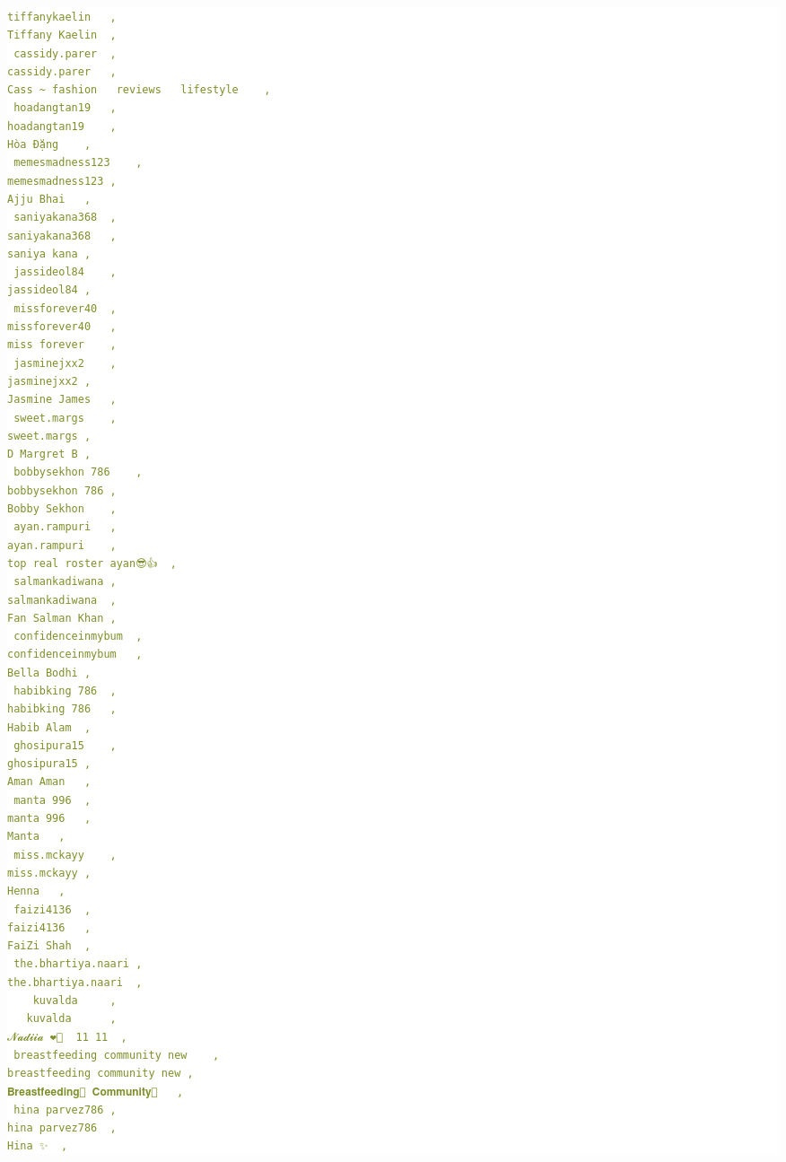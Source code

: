 ```yaml
tiffanykaelin	,
Tiffany Kaelin	,
 cassidy.parer	,
cassidy.parer	,
Cass ~ fashion   reviews   lifestyle	,
 hoadangtan19	,
hoadangtan19	,
Hòa Đặng	,
 memesmadness123	,
memesmadness123	,
Ajju Bhai	,
 saniyakana368	,
saniyakana368	,
saniya kana	,
 jassideol84	,
jassideol84	,
 missforever40	,
missforever40	,
miss forever	,
 jasminejxx2	,
jasminejxx2	,
Jasmine James	,
 sweet.margs	,
sweet.margs	,
D Margret B	,
 bobbysekhon 786	,
bobbysekhon 786	,
Bobby Sekhon	,
 ayan.rampuri	,
ayan.rampuri	,
top real roster ayan😎👍	,
 salmankadiwana	,
salmankadiwana	,
Fan Salman Khan	,
 confidenceinmybum	,
confidenceinmybum	,
Bella Bodhi	,
 habibking 786	,
habibking 786	,
Habib Alam	,
 ghosipura15	,
ghosipura15	,
Aman Aman	,
 manta 996	,
manta 996	,
Manta	,
 miss.mckayy	,
miss.mckayy	,
Henna	,
 faizi4136	,
faizi4136	,
FaiZi Shah	,
 the.bhartiya.naari	,
the.bhartiya.naari	,
    kuvalda   	,
   kuvalda   	,
𝓝𝓪𝓭𝓲𝓲𝓪 ❤️‍🔥  11 11	,
 breastfeeding community new	,
breastfeeding community new	,
𝐁𝐫𝐞𝐚𝐬𝐭𝐟𝐞𝐞𝐝𝐢𝐧𝐠🤱 𝐂𝐨𝐦𝐦𝐮𝐧𝐢𝐭𝐲👥	,
 hina parvez786	,
hina parvez786	,
Hina ✨	,
```
